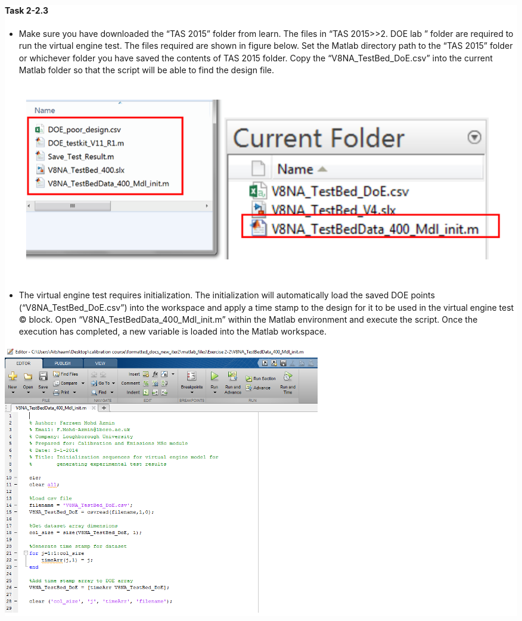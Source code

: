 
#### Task 2-2.3

- Make sure you have downloaded the “TAS 2015” folder from learn. The files in “TAS 2015>>2. DOE lab ” folder are required to run the virtual engine test. The files required are shown in figure below. Set the Matlab directory path to the “TAS 2015” folder or whichever folder you have saved the contents of TAS 2015 folder. Copy the “V8NA_TestBed_DoE.csv” into the current Matlab folder so that the script will be able to find the design file.

![image](figs/lab2/fig_53_data_selection.png)

- The virtual engine test requires initialization. The initialization will automatically load the saved DOE points (“V8NA_TestBed_DoE.csv”) into the workspace and apply a time stamp to the design for it to be used in the virtual engine test &copy; block. Open “V8NA_TestBedData_400_Mdl_init.m” within the Matlab environment and execute the script. Once the execution has completed, a new variable is loaded into the Matlab workspace.

![image](figs/lab2/fig_54_init_script.png)
